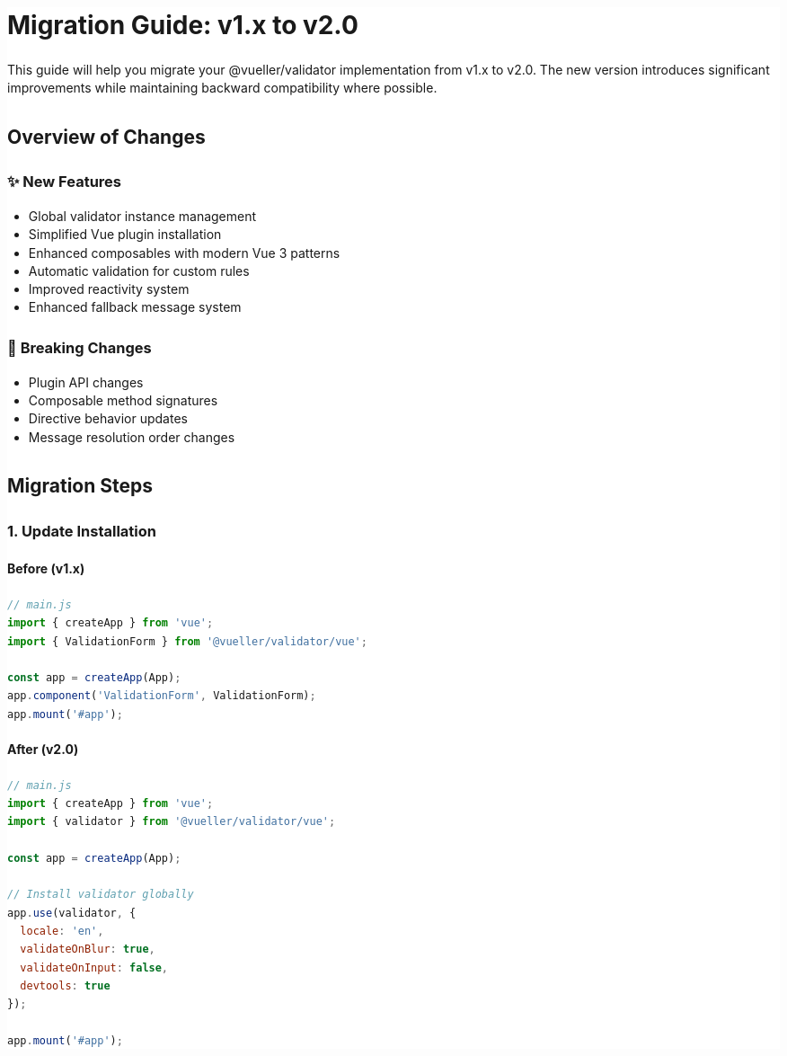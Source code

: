 # Migration Guide: v1.x to v2.0

This guide will help you migrate your @vueller/validator implementation from v1.x to v2.0. The new version introduces significant improvements while maintaining backward compatibility where possible.

## Overview of Changes

### ✨ **New Features**
- Global validator instance management
- Simplified Vue plugin installation
- Enhanced composables with modern Vue 3 patterns
- Automatic validation for custom rules
- Improved reactivity system
- Enhanced fallback message system

### 🔧 **Breaking Changes**
- Plugin API changes
- Composable method signatures
- Directive behavior updates
- Message resolution order changes

## Migration Steps

### 1. Update Installation

#### Before (v1.x)
```javascript
// main.js
import { createApp } from 'vue';
import { ValidationForm } from '@vueller/validator/vue';

const app = createApp(App);
app.component('ValidationForm', ValidationForm);
app.mount('#app');
```

#### After (v2.0)
```javascript
// main.js
import { createApp } from 'vue';
import { validator } from '@vueller/validator/vue';

const app = createApp(App);

// Install validator globally
app.use(validator, {
  locale: 'en',
  validateOnBlur: true,
  validateOnInput: false,
  devtools: true
});

app.mount('#app');
```
